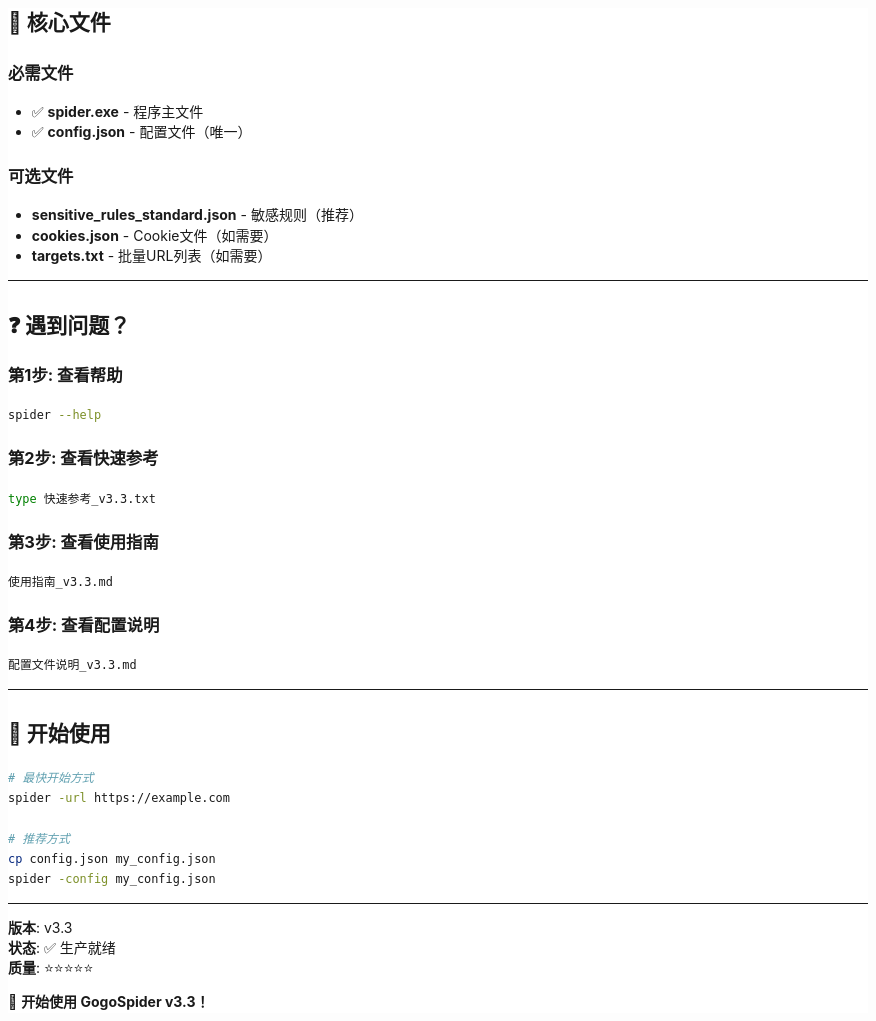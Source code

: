 
## 🎁 核心文件

### 必需文件
- ✅ **spider.exe** - 程序主文件
- ✅ **config.json** - 配置文件（唯一）

### 可选文件
- **sensitive_rules_standard.json** - 敏感规则（推荐）
- **cookies.json** - Cookie文件（如需要）
- **targets.txt** - 批量URL列表（如需要）

---

## ❓ 遇到问题？

### 第1步: 查看帮助
```bash
spider --help
```

### 第2步: 查看快速参考
```bash
type 快速参考_v3.3.txt
```

### 第3步: 查看使用指南
```bash
使用指南_v3.3.md
```

### 第4步: 查看配置说明
```bash
配置文件说明_v3.3.md
```

---

## 🎊 开始使用

```bash
# 最快开始方式
spider -url https://example.com

# 推荐方式
cp config.json my_config.json
spider -config my_config.json
```

---

**版本**: v3.3  
**状态**: ✅ 生产就绪  
**质量**: ⭐⭐⭐⭐⭐  

🎉 **开始使用 GogoSpider v3.3！**

